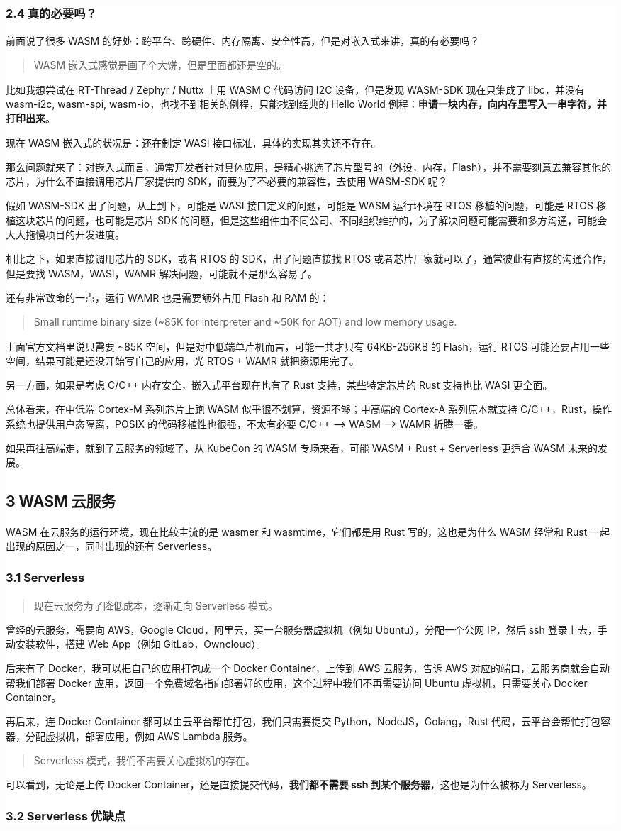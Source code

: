 

### 2.4 真的必要吗？

前面说了很多 WASM 的好处：跨平台、跨硬件、内存隔离、安全性高，但是对嵌入式来讲，真的有必要吗？

> WASM 嵌入式感觉是画了个大饼，但是里面都还是空的。

比如我想尝试在 RT-Thread / Zephyr / Nuttx 上用 WASM C 代码访问 I2C 设备，但是发现 WASM-SDK 现在只集成了 libc，并没有 wasm-i2c, wasm-spi, wasm-io，也找不到相关的例程，只能找到经典的 Hello World 例程：**申请一块内存，向内存里写入一串字符，并打印出来**。

现在 WASM 嵌入式的状况是：还在制定 WASI 接口标准，具体的实现其实还不存在。

那么问题就来了：对嵌入式而言，通常开发者针对具体应用，是精心挑选了芯片型号的（外设，内存，Flash），并不需要刻意去兼容其他的芯片，为什么不直接调用芯片厂家提供的 SDK，而要为了不必要的兼容性，去使用 WASM-SDK 呢？

假如 WASM-SDK 出了问题，从上到下，可能是 WASI 接口定义的问题，可能是 WASM 运行环境在 RTOS 移植的问题，可能是 RTOS 移植这块芯片的问题，也可能是芯片 SDK 的问题，但是这些组件由不同公司、不同组织维护的，为了解决问题可能需要和多方沟通，可能会大大拖慢项目的开发进度。

相比之下，如果直接调用芯片的 SDK，或者 RTOS 的 SDK，出了问题直接找 RTOS 或者芯片厂家就可以了，通常彼此有直接的沟通合作，但是要找 WASM，WASI，WAMR 解决问题，可能就不是那么容易了。

还有非常致命的一点，运行 WAMR 也是需要额外占用 Flash 和 RAM 的：

> Small runtime binary size (~85K for interpreter and ~50K for AOT) and low memory usage.

上面官方文档里说只需要 ~85K 空间，但是对中低端单片机而言，可能一共才只有 64KB-256KB 的 Flash，运行 RTOS 可能还要占用一些空间，结果可能是还没开始写自己的应用，光 RTOS + WAMR 就把资源用完了。

另一方面，如果是考虑 C/C++ 内存安全，嵌入式平台现在也有了 Rust 支持，某些特定芯片的 Rust 支持也比 WASI 更全面。

总体看来，在中低端 Cortex-M 系列芯片上跑 WASM 似乎很不划算，资源不够；中高端的 Cortex-A 系列原本就支持 C/C++，Rust，操作系统也提供用户态隔离，POSIX 的代码移植性也很强，不太有必要 C/C++ --> WASM --> WAMR 折腾一番。

如果再往高端走，就到了云服务的领域了，从 KubeCon 的 WASM 专场来看，可能 WASM + Rust + Serverless 更适合 WASM 未来的发展。



## 3 WASM 云服务

WASM 在云服务的运行环境，现在比较主流的是 wasmer 和 wasmtime，它们都是用 Rust 写的，这也是为什么 WASM 经常和 Rust 一起出现的原因之一，同时出现的还有 Serverless。

### 3.1 Serverless

> 现在云服务为了降低成本，逐渐走向 Serverless 模式。

曾经的云服务，需要向 AWS，Google Cloud，阿里云，买一台服务器虚拟机（例如 Ubuntu），分配一个公网 IP，然后 ssh 登录上去，手动安装软件，搭建 Web App（例如 GitLab，Owncloud）。

后来有了 Docker，我可以把自己的应用打包成一个 Docker Container，上传到 AWS 云服务，告诉 AWS 对应的端口，云服务商就会自动帮我们部署 Docker 应用，返回一个免费域名指向部署好的应用，这个过程中我们不再需要访问 Ubuntu 虚拟机，只需要关心 Docker Container。

再后来，连 Docker Container 都可以由云平台帮忙打包，我们只需要提交 Python，NodeJS，Golang，Rust 代码，云平台会帮忙打包容器，分配虚拟机，部署应用，例如 AWS Lambda 服务。

> Serverless 模式，我们不需要关心虚拟机的存在。

可以看到，无论是上传 Docker Container，还是直接提交代码，**我们都不需要 ssh 到某个服务器**，这也是为什么被称为 Serverless。

### 3.2 Serverless 优缺点
